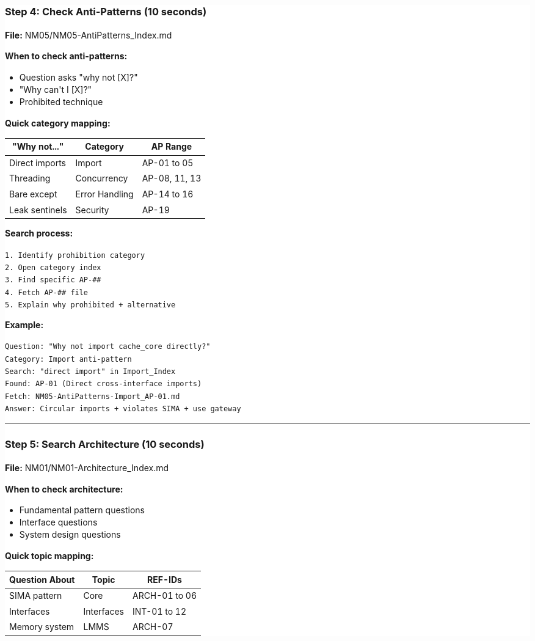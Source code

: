 ### Step 4: Check Anti-Patterns (10 seconds)

**File:** NM05/NM05-AntiPatterns_Index.md

**When to check anti-patterns:**
- Question asks "why not [X]?"
- "Why can't I [X]?"
- Prohibited technique

**Quick category mapping:**

| "Why not..." | Category | AP Range |
|-------------|----------|----------|
| Direct imports | Import | AP-01 to 05 |
| Threading | Concurrency | AP-08, 11, 13 |
| Bare except | Error Handling | AP-14 to 16 |
| Leak sentinels | Security | AP-19 |

**Search process:**
```
1. Identify prohibition category
2. Open category index
3. Find specific AP-##
4. Fetch AP-## file
5. Explain why prohibited + alternative
```

**Example:**
```
Question: "Why not import cache_core directly?"
Category: Import anti-pattern
Search: "direct import" in Import_Index
Found: AP-01 (Direct cross-interface imports)
Fetch: NM05-AntiPatterns-Import_AP-01.md
Answer: Circular imports + violates SIMA + use gateway
```

---

### Step 5: Search Architecture (10 seconds)

**File:** NM01/NM01-Architecture_Index.md

**When to check architecture:**
- Fundamental pattern questions
- Interface questions
- System design questions

**Quick topic mapping:**

| Question About | Topic | REF-IDs |
|----------------|-------|---------|
| SIMA pattern | Core | ARCH-01 to 06 |
| Interfaces | Interfaces | INT-01 to 12 |
| Memory system | LMMS | ARCH-07 |
